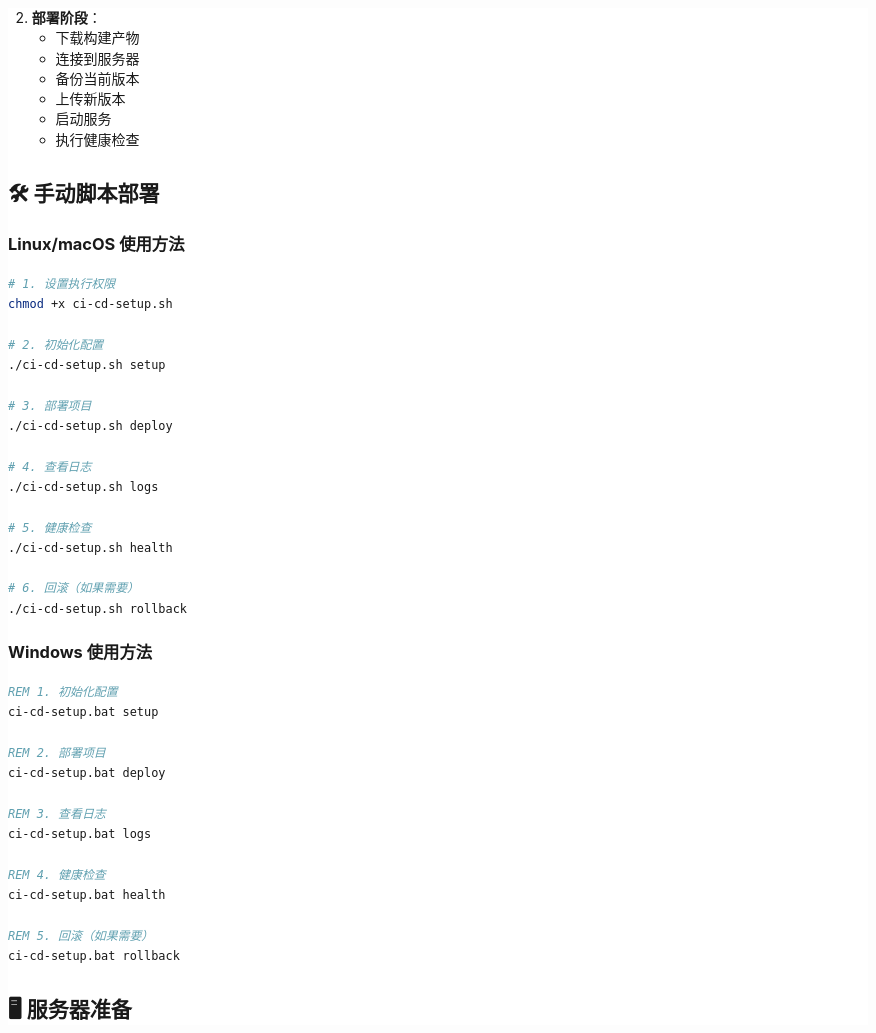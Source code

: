 2. **部署阶段**：
   - 下载构建产物
   - 连接到服务器
   - 备份当前版本
   - 上传新版本
   - 启动服务
   - 执行健康检查

## 🛠 手动脚本部署

### Linux/macOS 使用方法

```bash
# 1. 设置执行权限
chmod +x ci-cd-setup.sh

# 2. 初始化配置
./ci-cd-setup.sh setup

# 3. 部署项目
./ci-cd-setup.sh deploy

# 4. 查看日志
./ci-cd-setup.sh logs

# 5. 健康检查
./ci-cd-setup.sh health

# 6. 回滚（如果需要）
./ci-cd-setup.sh rollback
```

### Windows 使用方法

```cmd
REM 1. 初始化配置
ci-cd-setup.bat setup

REM 2. 部署项目
ci-cd-setup.bat deploy

REM 3. 查看日志
ci-cd-setup.bat logs

REM 4. 健康检查
ci-cd-setup.bat health

REM 5. 回滚（如果需要）
ci-cd-setup.bat rollback
```

## 🖥 服务器准备
